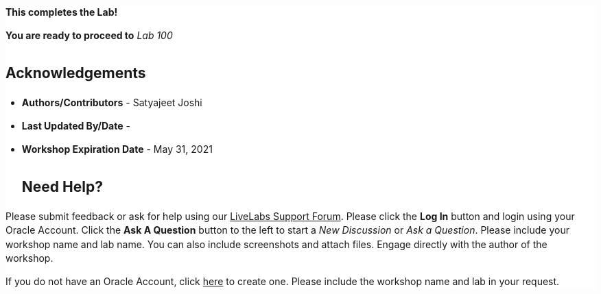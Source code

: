 **This completes the Lab!**

**You are ready to proceed to** *Lab 100*

## Acknowledgements

- **Authors/Contributors** - Satyajeet Joshi
- **Last Updated By/Date** -
- **Workshop Expiration Date** - May 31, 2021

  ## Need Help?
Please submit feedback or ask for help using our [LiveLabs Support Forum](https://community.oracle.com/tech/developers/categories/livelabsdiscussions). Please click the **Log In** button and login using your Oracle Account. Click the **Ask A Question** button to the left to start a *New Discussion* or *Ask a Question*.  Please include your workshop name and lab name.  You can also include screenshots and attach files.  Engage directly with the author of the workshop.

If you do not have an Oracle Account, click [here](https://profile.oracle.com/myprofile/account/create-account.jspx) to create one.   Please include the workshop name   and lab in your request.
